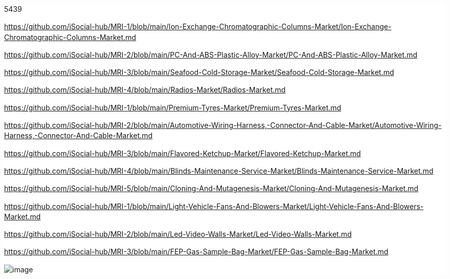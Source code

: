 5439</p><p><a href="https://github.com/iSocial-hub/MRI-1/blob/main/Ion-Exchange-Chromatographic-Columns-Market/Ion-Exchange-Chromatographic-Columns-Market.md">https://github.com/iSocial-hub/MRI-1/blob/main/Ion-Exchange-Chromatographic-Columns-Market/Ion-Exchange-Chromatographic-Columns-Market.md</a></p><p><a href="https://github.com/iSocial-hub/MRI-2/blob/main/PC-And-ABS-Plastic-Alloy-Market/PC-And-ABS-Plastic-Alloy-Market.md">https://github.com/iSocial-hub/MRI-2/blob/main/PC-And-ABS-Plastic-Alloy-Market/PC-And-ABS-Plastic-Alloy-Market.md</a></p><p><a href="https://github.com/iSocial-hub/MRI-3/blob/main/Seafood-Cold-Storage-Market/Seafood-Cold-Storage-Market.md">https://github.com/iSocial-hub/MRI-3/blob/main/Seafood-Cold-Storage-Market/Seafood-Cold-Storage-Market.md</a></p><p><a href="https://github.com/iSocial-hub/MRI-4/blob/main/Radios-Market/Radios-Market.md">https://github.com/iSocial-hub/MRI-4/blob/main/Radios-Market/Radios-Market.md</a></p><p><a href="https://github.com/iSocial-hub/MRI-1/blob/main/Premium-Tyres-Market/Premium-Tyres-Market.md">https://github.com/iSocial-hub/MRI-1/blob/main/Premium-Tyres-Market/Premium-Tyres-Market.md</a></p><p><a href="https://github.com/iSocial-hub/MRI-2/blob/main/Automotive-Wiring-Harness,-Connector-And-Cable-Market/Automotive-Wiring-Harness,-Connector-And-Cable-Market.md">https://github.com/iSocial-hub/MRI-2/blob/main/Automotive-Wiring-Harness,-Connector-And-Cable-Market/Automotive-Wiring-Harness,-Connector-And-Cable-Market.md</a></p><p><a href="https://github.com/iSocial-hub/MRI-3/blob/main/Flavored-Ketchup-Market/Flavored-Ketchup-Market.md">https://github.com/iSocial-hub/MRI-3/blob/main/Flavored-Ketchup-Market/Flavored-Ketchup-Market.md</a></p><p><a href="https://github.com/iSocial-hub/MRI-4/blob/main/Blinds-Maintenance-Service-Market/Blinds-Maintenance-Service-Market.md">https://github.com/iSocial-hub/MRI-4/blob/main/Blinds-Maintenance-Service-Market/Blinds-Maintenance-Service-Market.md</a></p><p><a href="https://github.com/iSocial-hub/MRI-5/blob/main/Cloning-And-Mutagenesis-Market/Cloning-And-Mutagenesis-Market.md">https://github.com/iSocial-hub/MRI-5/blob/main/Cloning-And-Mutagenesis-Market/Cloning-And-Mutagenesis-Market.md</a></p><p><a href="https://github.com/iSocial-hub/MRI-1/blob/main/Light-Vehicle-Fans-And-Blowers-Market/Light-Vehicle-Fans-And-Blowers-Market.md">https://github.com/iSocial-hub/MRI-1/blob/main/Light-Vehicle-Fans-And-Blowers-Market/Light-Vehicle-Fans-And-Blowers-Market.md</a></p><p><a href="https://github.com/iSocial-hub/MRI-2/blob/main/Led-Video-Walls-Market/Led-Video-Walls-Market.md">https://github.com/iSocial-hub/MRI-2/blob/main/Led-Video-Walls-Market/Led-Video-Walls-Market.md</a></p><p><a href="https://github.com/iSocial-hub/MRI-3/blob/main/FEP-Gas-Sample-Bag-Market/FEP-Gas-Sample-Bag-Market.md">https://github.com/iSocial-hub/MRI-3/blob/main/FEP-Gas-Sample-Bag-Market/FEP-Gas-Sample-Bag-Market.md</a></p>
![image](https://github.com/user-attachments/assets/f78019e7-14c0-44d8-9eca-f1a049b5a1c0)
